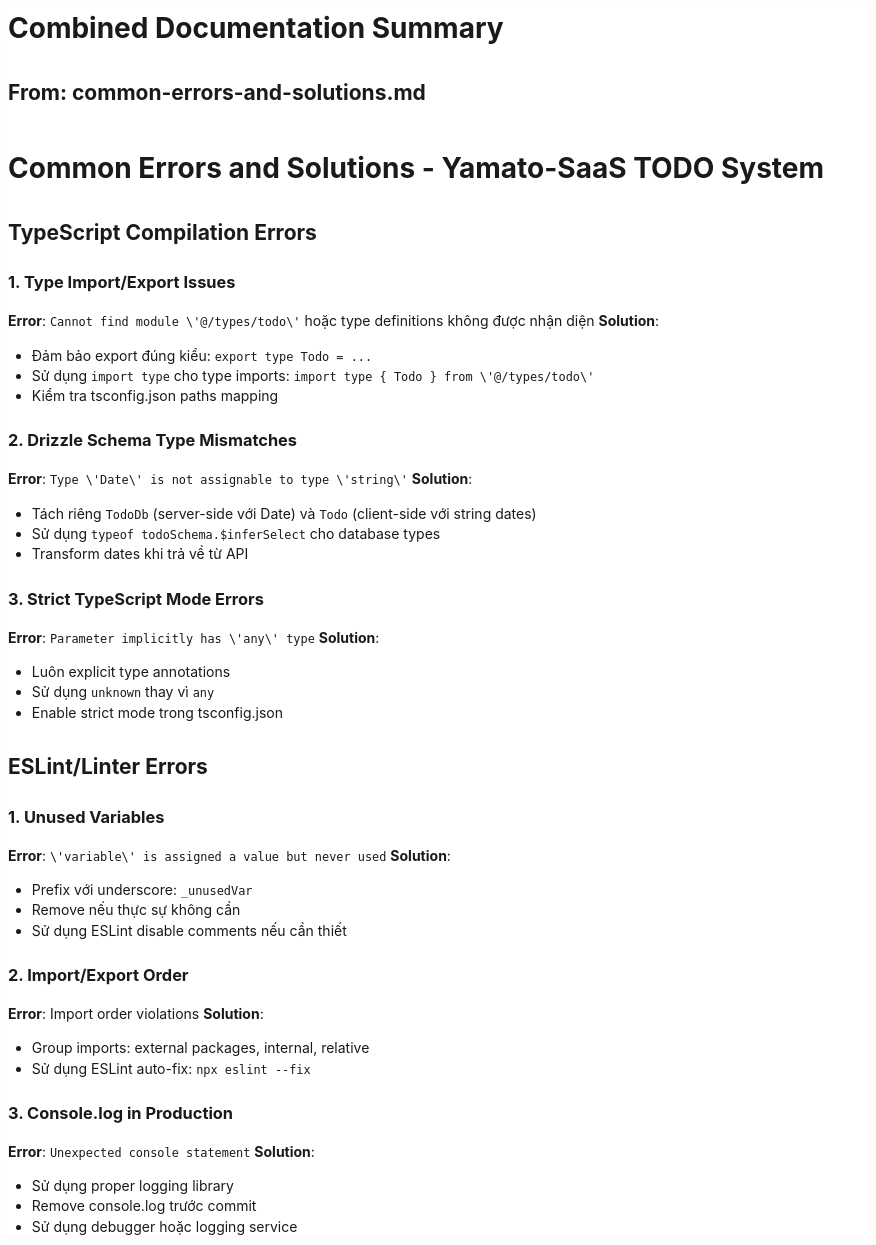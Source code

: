 # Combined Documentation Summary

## From: common-errors-and-solutions.md

# Common Errors and Solutions - Yamato-SaaS TODO System

## TypeScript Compilation Errors

### 1. Type Import/Export Issues
**Error**: `Cannot find module \'@/types/todo\'` hoặc type definitions không được nhận diện
**Solution**:
- Đảm bảo export đúng kiểu: `export type Todo = ...`
- Sử dụng `import type` cho type imports: `import type { Todo } from \'@/types/todo\'`
- Kiểm tra tsconfig.json paths mapping

### 2. Drizzle Schema Type Mismatches
**Error**: `Type \'Date\' is not assignable to type \'string\'`
**Solution**:
- Tách riêng `TodoDb` (server-side với Date) và `Todo` (client-side với string dates)
- Sử dụng `typeof todoSchema.$inferSelect` cho database types
- Transform dates khi trả về từ API

### 3. Strict TypeScript Mode Errors
**Error**: `Parameter implicitly has \'any\' type`
**Solution**:
- Luôn explicit type annotations
- Sử dụng `unknown` thay vì `any`
- Enable strict mode trong tsconfig.json

## ESLint/Linter Errors

### 1. Unused Variables
**Error**: `\'variable\' is assigned a value but never used`
**Solution**:
- Prefix với underscore: `_unusedVar`
- Remove nếu thực sự không cần
- Sử dụng ESLint disable comments nếu cần thiết

### 2. Import/Export Order
**Error**: Import order violations
**Solution**:
- Group imports: external packages, internal, relative
- Sử dụng ESLint auto-fix: `npx eslint --fix`

### 3. Console.log in Production
**Error**: `Unexpected console statement`
**Solution**:
- Sử dụng proper logging library
- Remove console.log trước commit
- Sử dụng debugger hoặc logging service
